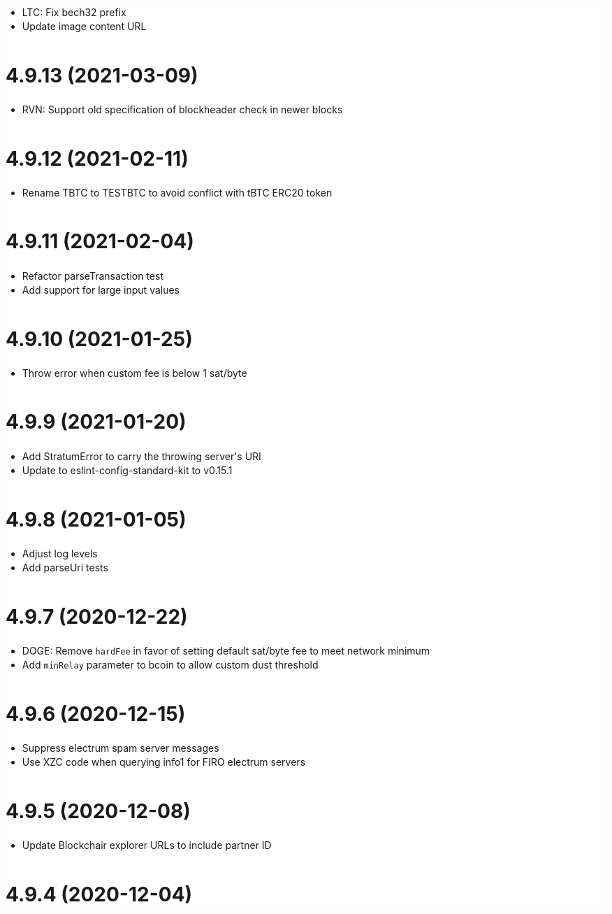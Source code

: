 - LTC: Fix bech32 prefix
- Update image content URL

# 4.9.13 (2021-03-09)

- RVN: Support old specification of blockheader check in newer blocks

# 4.9.12 (2021-02-11)

- Rename TBTC to TESTBTC to avoid conflict with tBTC ERC20 token

# 4.9.11 (2021-02-04)

- Refactor parseTransaction test
- Add support for large input values

# 4.9.10 (2021-01-25)

- Throw error when custom fee is below 1 sat/byte

# 4.9.9 (2021-01-20)

- Add StratumError to carry the throwing server's URI
- Update to eslint-config-standard-kit to v0.15.1

# 4.9.8 (2021-01-05)

- Adjust log levels
- Add parseUri tests

# 4.9.7 (2020-12-22)

- DOGE: Remove `hardFee` in favor of setting default sat/byte fee to meet network minimum
- Add `minRelay` parameter to bcoin to allow custom dust threshold

# 4.9.6 (2020-12-15)

- Suppress electrum spam server messages
- Use XZC code when querying info1 for FIRO electrum servers

# 4.9.5 (2020-12-08)

- Update Blockchair explorer URLs to include partner ID

# 4.9.4 (2020-12-04)
